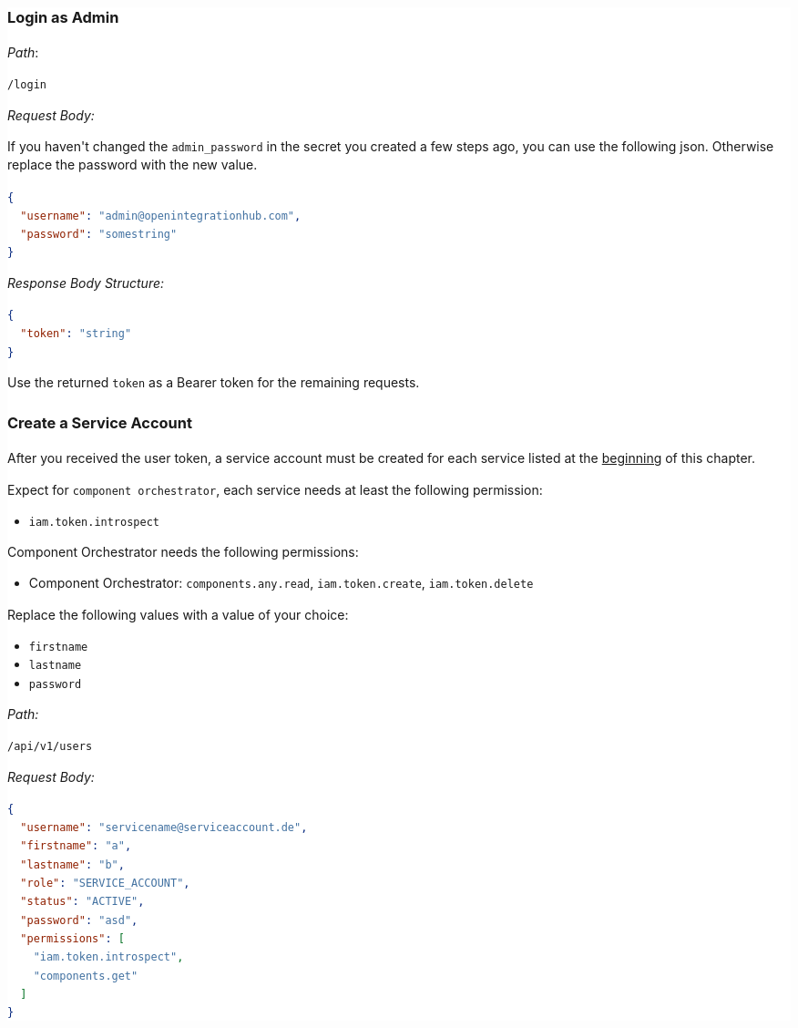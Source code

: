 ### Login as Admin

_Path_:

`/login`

_Request Body:_

If you haven't changed the `admin_password` in the secret you created a few steps ago, you can use the following json. Otherwise replace the password with the new value.

```json
{
  "username": "admin@openintegrationhub.com",
  "password": "somestring"
}
```

_Response Body Structure:_

```json
{
  "token": "string"
}
```

Use the returned `token` as a Bearer token for the remaining requests.

### Create a Service Account

After you received the user token, a service account must be created for each service listed at the [beginning](#service-account-creation) of this chapter.

Expect for `component orchestrator`, each service needs at least the following permission:

- `iam.token.introspect`

Component Orchestrator needs the following permissions:

- Component Orchestrator: `components.any.read`, `iam.token.create`, `iam.token.delete`

Replace the following values with a value of your choice:

- `firstname`
- `lastname`
- `password`

_Path:_

`/api/v1/users`

_Request Body:_

```json
{
  "username": "servicename@serviceaccount.de",
  "firstname": "a",
  "lastname": "b",
  "role": "SERVICE_ACCOUNT",
  "status": "ACTIVE",
  "password": "asd",
  "permissions": [
    "iam.token.introspect",
    "components.get"
  ]
}
```
